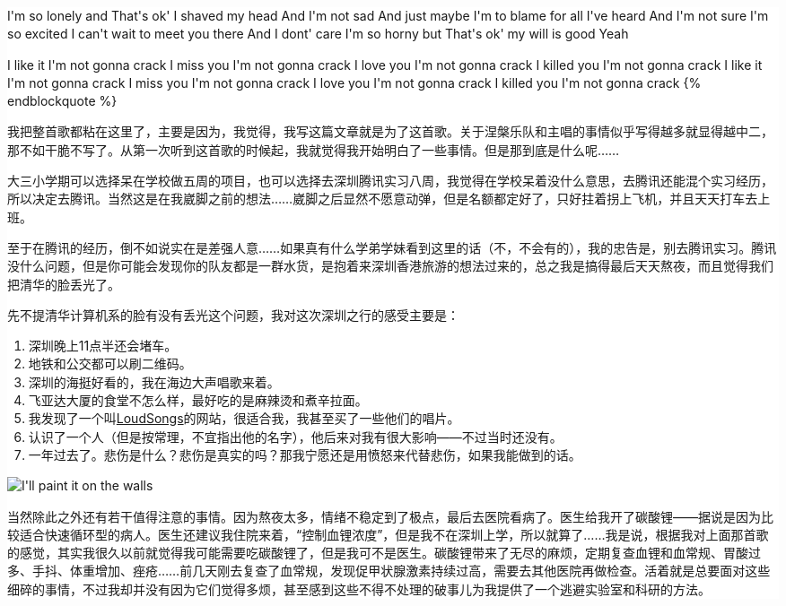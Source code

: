 I'm so lonely and
That's ok' I shaved my head
And I'm not sad
And just maybe
I'm to blame for all I've heard
And I'm not sure
I'm so excited
I can't wait to meet you there
And I dont' care
I'm so horny but
That's ok' my will is good
Yeah

I like it
I'm not gonna crack
I miss you
I'm not gonna crack
I love you
I'm not gonna crack
I killed you
I'm not gonna crack
I like it
I'm not gonna crack
I miss you
I'm not gonna crack
I love you
I'm not gonna crack
I killed you
I'm not gonna crack
{% endblockquote %}

我把整首歌都粘在这里了，主要是因为，我觉得，我写这篇文章就是为了这首歌。关于涅槃乐队和主唱的事情似乎写得越多就显得越中二，那不如干脆不写了。从第一次听到这首歌的时候起，我就觉得我开始明白了一些事情。但是那到底是什么呢……

大三小学期可以选择呆在学校做五周的项目，也可以选择去深圳腾讯实习八周，我觉得在学校呆着没什么意思，去腾讯还能混个实习经历，所以决定去腾讯。当然这是在我崴脚之前的想法……崴脚之后显然不愿意动弹，但是名额都定好了，只好拄着拐上飞机，并且天天打车去上班。

至于在腾讯的经历，倒不如说实在是差强人意……如果真有什么学弟学妹看到这里的话（不，不会有的），我的忠告是，别去腾讯实习。腾讯没什么问题，但是你可能会发现你的队友都是一群水货，是抱着来深圳香港旅游的想法过来的，总之我是搞得最后天天熬夜，而且觉得我们把清华的脸丢光了。

先不提清华计算机系的脸有没有丢光这个问题，我对这次深圳之行的感受主要是：

1. 深圳晚上11点半还会堵车。
2. 地铁和公交都可以刷二维码。
3. 深圳的海挺好看的，我在海边大声唱歌来着。
4. 飞亚达大厦的食堂不怎么样，最好吃的是麻辣烫和煮辛拉面。
5. 我发现了一个叫[LoudSongs](http://loudsongs.com)的网站，很适合我，我甚至买了一些他们的唱片。
6. 认识了一个人（但是按常理，不宜指出他的名字），他后来对我有很大影响——不过当时还没有。
7. 一年过去了。悲伤是什么？悲伤是真实的吗？那我宁愿还是用愤怒来代替悲伤，如果我能做到的话。

![I'll paint it on the walls](linkin-park.jpg)

当然除此之外还有若干值得注意的事情。因为熬夜太多，情绪不稳定到了极点，最后去医院看病了。医生给我开了碳酸锂——据说是因为比较适合快速循环型的病人。医生还建议我住院来着，“控制血锂浓度”，但是我不在深圳上学，所以就算了……我是说，根据我对上面那首歌的感觉，其实我很久以前就觉得我可能需要吃碳酸锂了，但是我可不是医生。碳酸锂带来了无尽的麻烦，定期复查血锂和血常规、胃酸过多、手抖、体重增加、痤疮……前几天刚去复查了血常规，发现促甲状腺激素持续过高，需要去其他医院再做检查。活着就是总要面对这些细碎的事情，不过我却并没有因为它们觉得多烦，甚至感到这些不得不处理的破事儿为我提供了一个逃避实验室和科研的方法。
